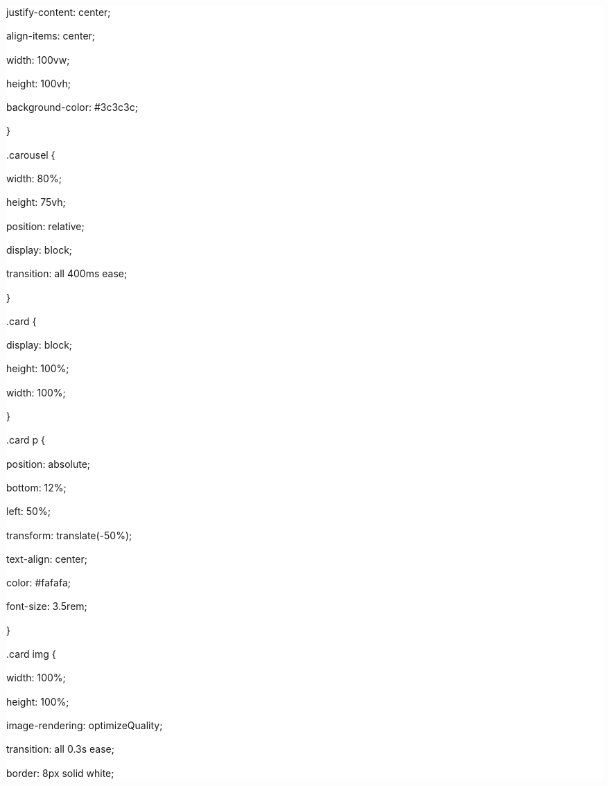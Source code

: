 justify-content: center;

align-items: center;

width: 100vw;

height: 100vh;

background-color: #3c3c3c;

}

.carousel {

width: 80%;

height: 75vh;

position: relative;

display: block;

transition: all 400ms ease;

}

.card {

display: block;

height: 100%;

width: 100%;

}

.card p {

position: absolute;

bottom: 12%;

left: 50%;

transform: translate(-50%);

text-align: center;

color: #fafafa;

font-size: 3.5rem;

}

.card img {

width: 100%;

height: 100%;

image-rendering: optimizeQuality;

transition: all 0.3s ease;

border: 8px solid white;
